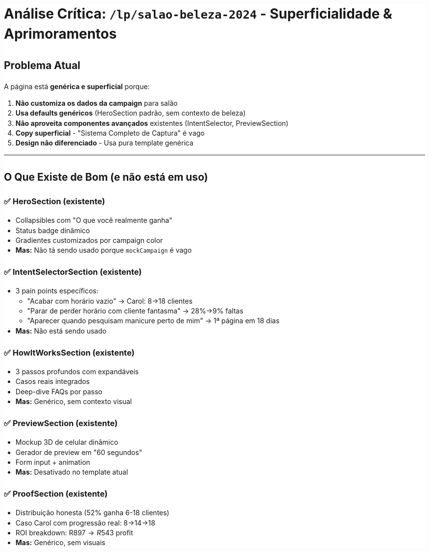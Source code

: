 # Análise Crítica: `/lp/salao-beleza-2024` - Superficialidade & Aprimoramentos

## Problema Atual

A página está **genérica e superficial** porque:

1. **Não customiza os dados da campaign** para salão
2. **Usa defaults genéricos** (HeroSection padrão, sem contexto de beleza)
3. **Não aproveita componentes avançados** existentes (IntentSelector, PreviewSection)
4. **Copy superficial** - "Sistema Completo de Captura" é vago
5. **Design não diferenciado** - Usa pura template genérica

---

## O Que Existe de Bom (e não está em uso)

### ✅ HeroSection (existente)
- Collapsibles com "O que você realmente ganha"
- Status badge dinâmico
- Gradientes customizados por campaign color
- **Mas:** Não tá sendo usado porque `mockCampaign` é vago

### ✅ IntentSelectorSection (existente)
- 3 pain points específicos:
  - "Acabar com horário vazio" → Carol: 8→18 clientes
  - "Parar de perder horário com cliente fantasma" → 28%→9% faltas
  - "Aparecer quando pesquisam manicure perto de mim" → 1ª página em 18 dias
- **Mas:** Não está sendo usado

### ✅ HowItWorksSection (existente)
- 3 passos profundos com expandáveis
- Casos reais integrados
- Deep-dive FAQs por passo
- **Mas:** Genérico, sem contexto visual

### ✅ PreviewSection (existente)
- Mockup 3D de celular dinâmico
- Gerador de preview em "60 segundos"
- Form input + animation
- **Mas:** Desativado no template atual

### ✅ ProofSection (existente)
- Distribuição honesta (52% ganha 6-18 clientes)
- Caso Carol com progressão real: 8→14→18
- ROI breakdown: R$897 → R$543 profit
- **Mas:** Genérico, sem visuais

